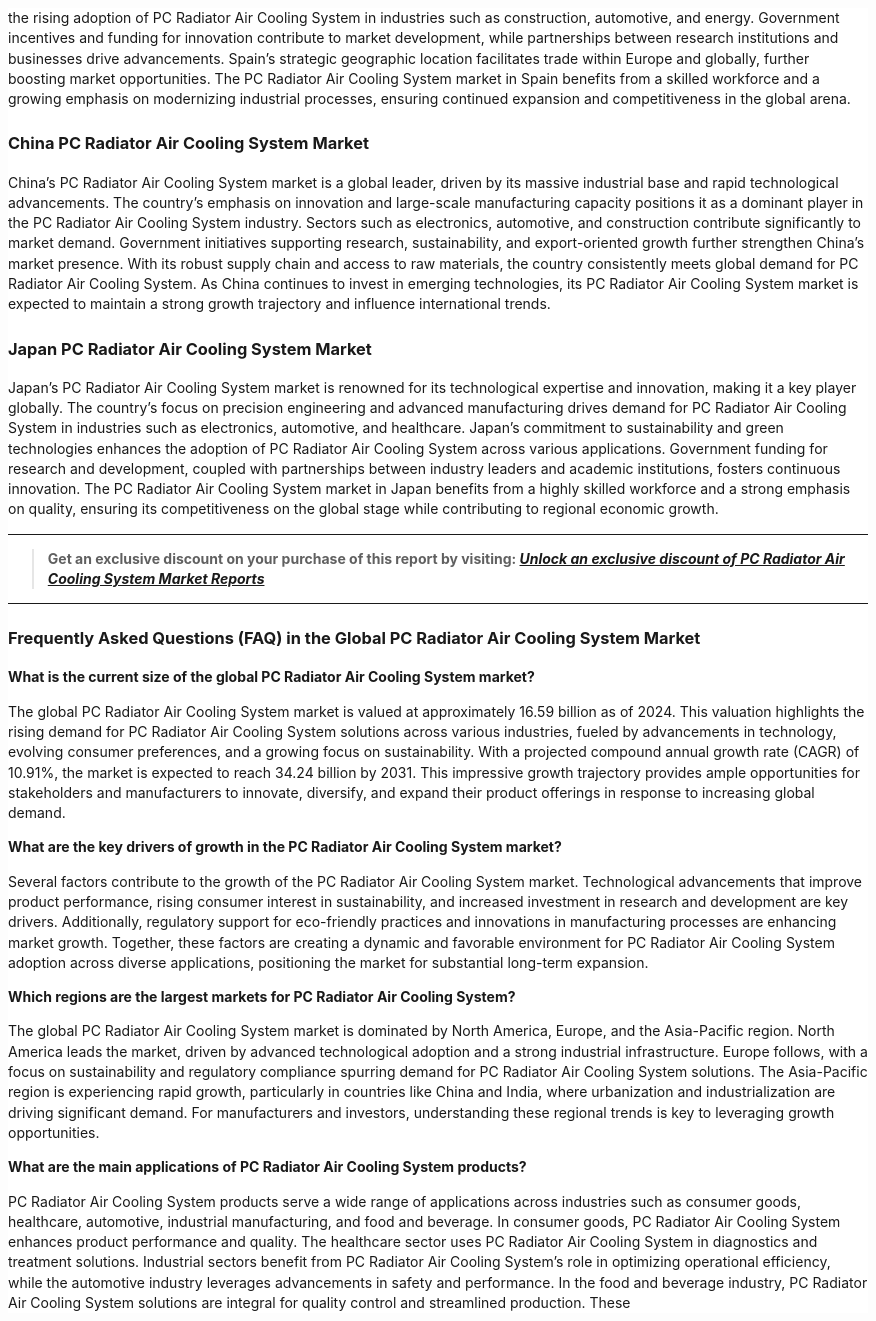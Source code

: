 the rising adoption of PC Radiator Air Cooling System in industries such as construction, automotive, and energy. Government incentives and funding for innovation contribute to market development, while partnerships between research institutions and businesses drive advancements. Spain&rsquo;s strategic geographic location facilitates trade within Europe and globally, further boosting market opportunities. The PC Radiator Air Cooling System market in Spain benefits from a skilled workforce and a growing emphasis on modernizing industrial processes, ensuring continued expansion and competitiveness in the global arena.</p><h3>China PC Radiator Air Cooling System Market</h3><p>China&rsquo;s PC Radiator Air Cooling System market is a global leader, driven by its massive industrial base and rapid technological advancements. The country&rsquo;s emphasis on innovation and large-scale manufacturing capacity positions it as a dominant player in the PC Radiator Air Cooling System industry. Sectors such as electronics, automotive, and construction contribute significantly to market demand. Government initiatives supporting research, sustainability, and export-oriented growth further strengthen China&rsquo;s market presence. With its robust supply chain and access to raw materials, the country consistently meets global demand for PC Radiator Air Cooling System. As China continues to invest in emerging technologies, its PC Radiator Air Cooling System market is expected to maintain a strong growth trajectory and influence international trends.</p><h3>Japan PC Radiator Air Cooling System Market</h3><p>Japan&rsquo;s PC Radiator Air Cooling System market is renowned for its technological expertise and innovation, making it a key player globally. The country&rsquo;s focus on precision engineering and advanced manufacturing drives demand for PC Radiator Air Cooling System in industries such as electronics, automotive, and healthcare. Japan&rsquo;s commitment to sustainability and green technologies enhances the adoption of PC Radiator Air Cooling System across various applications. Government funding for research and development, coupled with partnerships between industry leaders and academic institutions, fosters continuous innovation. The PC Radiator Air Cooling System market in Japan benefits from a highly skilled workforce and a strong emphasis on quality, ensuring its competitiveness on the global stage while contributing to regional economic growth.</p><hr /><blockquote><p><strong>Get an exclusive discount on your purchase of this report by visiting: <em><a href="://marketresearchpulse.com/ask-for-discount/62442?utm_source=Github&amp;utm_medium=021">Unlock an exclusive discount of PC Radiator Air Cooling System Market Reports</a></em>&nbsp;</strong></p></blockquote><hr /><h3>Frequently Asked Questions (FAQ) in the Global PC Radiator Air Cooling System Market</h3><p><strong>What is the current size of the global PC Radiator Air Cooling System market?</strong></p><p>The global PC Radiator Air Cooling System market is valued at approximately 16.59 billion as of 2024. This valuation highlights the rising demand for PC Radiator Air Cooling System solutions across various industries, fueled by advancements in technology, evolving consumer preferences, and a growing focus on sustainability. With a projected compound annual growth rate (CAGR) of 10.91%, the market is expected to reach 34.24 billion by 2031. This impressive growth trajectory provides ample opportunities for stakeholders and manufacturers to innovate, diversify, and expand their product offerings in response to increasing global demand.</p><p><strong>What are the key drivers of growth in the PC Radiator Air Cooling System market?</strong></p><p>Several factors contribute to the growth of the PC Radiator Air Cooling System market. Technological advancements that improve product performance, rising consumer interest in sustainability, and increased investment in research and development are key drivers. Additionally, regulatory support for eco-friendly practices and innovations in manufacturing processes are enhancing market growth. Together, these factors are creating a dynamic and favorable environment for PC Radiator Air Cooling System adoption across diverse applications, positioning the market for substantial long-term expansion.</p><p><strong>Which regions are the largest markets for PC Radiator Air Cooling System?</strong></p><p>The global PC Radiator Air Cooling System market is dominated by North America, Europe, and the Asia-Pacific region. North America leads the market, driven by advanced technological adoption and a strong industrial infrastructure. Europe follows, with a focus on sustainability and regulatory compliance spurring demand for PC Radiator Air Cooling System solutions. The Asia-Pacific region is experiencing rapid growth, particularly in countries like China and India, where urbanization and industrialization are driving significant demand. For manufacturers and investors, understanding these regional trends is key to leveraging growth opportunities.</p><p><strong>What are the main applications of PC Radiator Air Cooling System products?</strong></p><p>PC Radiator Air Cooling System products serve a wide range of applications across industries such as consumer goods, healthcare, automotive, industrial manufacturing, and food and beverage. In consumer goods, PC Radiator Air Cooling System enhances product performance and quality. The healthcare sector uses PC Radiator Air Cooling System in diagnostics and treatment solutions. Industrial sectors benefit from PC Radiator Air Cooling System&rsquo;s role in optimizing operational efficiency, while the automotive industry leverages advancements in safety and performance. In the food and beverage industry, PC Radiator Air Cooling System solutions are integral for quality control and streamlined production. These